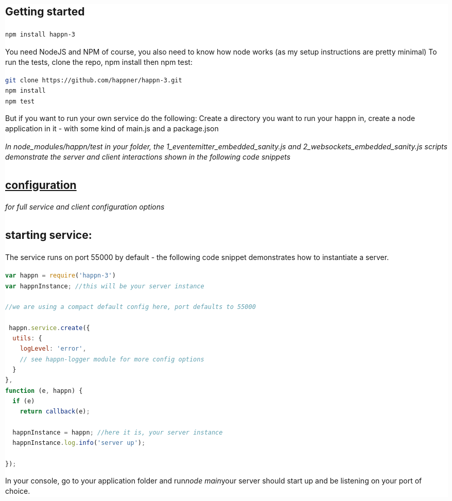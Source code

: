 Getting started
---------------------------

```bash
npm install happn-3
```

You need NodeJS and NPM of course, you also need to know how node works (as my setup instructions are pretty minimal)
To run the tests, clone the repo, npm install then npm test:

```bash
git clone https://github.com/happner/happn-3.git
npm install
npm test
```

But if you want to run your own service do the following:
Create a directory you want to run your happn in, create a node application in it - with some kind of main.js and a package.json

*In node_modules/happn/test in your folder, the 1_eventemitter_embedded_sanity.js and 2_websockets_embedded_sanity.js scripts demonstrate the server and client interactions shown in the following code snippets*

[configuration](https://github.com/happner/happn-3/blob/master/docs/config.md)
--------------------------------------
*for full service and client configuration options*

starting service:
-------------------------------------------------------

The service runs on port 55000 by default - the following code snippet demonstrates how to instantiate a server.

```javascript
var happn = require('happn-3')
var happnInstance; //this will be your server instance

//we are using a compact default config here, port defaults to 55000

 happn.service.create({
  utils: {
    logLevel: 'error',
    // see happn-logger module for more config options
  }
},
function (e, happn) {
  if (e)
    return callback(e);

  happnInstance = happn; //here it is, your server instance
  happnInstance.log.info('server up');

});

```
In your console, go to your application folder and run*node main*your server should start up and be listening on your port of choice.
